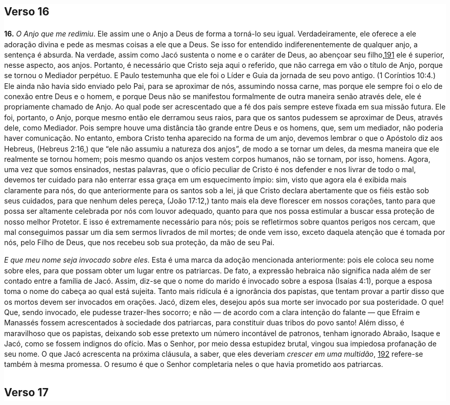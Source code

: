## Verso 16
 **16.**  _O Anjo que me redimiu_. Ele assim une o Anjo a Deus de forma a torná-lo seu igual. Verdadeiramente, ele oferece a ele adoração divina e pede as mesmas coisas a ele que a Deus. Se isso for entendido indiferenentemente de qualquer anjo, a sentença é absurda. Na verdade, assim como Jacó sustenta o nome e o caráter de Deus, ao abençoar seu filho,[191](#Note-191) ele é superior, nesse aspecto, aos anjos. Portanto, é necessário que Cristo seja aqui o referido, que não carrega em vão o título de Anjo, porque se tornou o Mediador perpétuo. E Paulo testemunha que ele foi o Líder e Guia da jornada de seu povo antigo. (1 Coríntios 10:4.) Ele ainda não havia sido enviado pelo Pai, para se aproximar de nós, assumindo nossa carne, mas porque ele sempre foi o elo de conexão entre Deus e o homem, e porque Deus não se manifestou formalmente de outra maneira senão através dele, ele é propriamente chamado de Anjo. Ao qual pode ser acrescentado que a fé dos pais sempre esteve fixada em sua missão futura. Ele foi, portanto, o Anjo, porque mesmo então ele derramou seus raios, para que os santos pudessem se aproximar de Deus, através dele, como Mediador. Pois sempre houve uma distância tão grande entre Deus e os homens, que, sem um mediador, não poderia haver comunicação. No entanto, embora Cristo tenha aparecido na forma de um anjo, devemos lembrar o que o Apóstolo diz aos Hebreus, (Hebreus 2:16,) que “ele não assumiu a natureza dos anjos”, de modo a se tornar um deles, da mesma maneira que ele realmente se tornou homem; pois mesmo quando os anjos vestem corpos humanos, não se tornam, por isso, homens. Agora, uma vez que somos ensinados, nestas palavras, que o ofício peculiar de Cristo é nos defender e nos livrar de todo o mal, devemos ter cuidado para não enterrar essa graça em um esquecimento ímpio: sim, visto que agora ela é exibida mais claramente para nós, do que anteriormente para os santos sob a lei, já que Cristo declara abertamente que os fiéis estão sob seus cuidados, para que nenhum deles pereça, (João 17:12,) tanto mais ela deve florescer em nossos corações, tanto para que possa ser altamente celebrada por nós com louvor adequado, quanto para que nos possa estimular a buscar essa proteção de nosso melhor Protetor. E isso é extremamente necessário para nós; pois se refletirmos sobre quantos perigos nos cercam, que mal conseguimos passar um dia sem sermos livrados de mil mortes; de onde vem isso, exceto daquela atenção que é tomada por nós, pelo Filho de Deus, que nos recebeu sob sua proteção, da mão de seu Pai.


_E que meu nome seja invocado sobre eles_. Esta é uma marca da adoção mencionada anteriormente: pois ele coloca seu nome sobre eles, para que possam obter um lugar entre os patriarcas. De fato, a expressão hebraica não significa nada além de ser contado entre a família de Jacó. Assim, diz-se que o nome do marido é invocado sobre a esposa (Isaías 4:1), porque a esposa toma o nome do cabeça ao qual está sujeita. Tanto mais ridícula é a ignorância dos papistas, que tentam provar a partir disso que os mortos devem ser invocados em orações. Jacó, dizem eles, desejou após sua morte ser invocado por sua posteridade. O que! Que, sendo invocado, ele pudesse trazer-lhes socorro; e não — de acordo com a clara intenção do falante — que Efraim e Manassés fossem acrescentados à sociedade dos patriarcas, para constituir duas tribos do povo santo! Além disso, é maravilhoso que os papistas, deixando sob esse pretexto um número incontável de patronos, tenham ignorado Abraão, Isaque e Jacó, como se fossem indignos do ofício. Mas o Senhor, por meio dessa estupidez brutal, vingou sua impiedosa profanação de seu nome. O que Jacó acrescenta na próxima cláusula, a saber, que eles deveriam _crescer em uma multidão_, [192](#Note-192) refere-se também à mesma promessa. O resumo é que o Senhor completaria neles o que havia prometido aos patriarcas.

## Verso 17